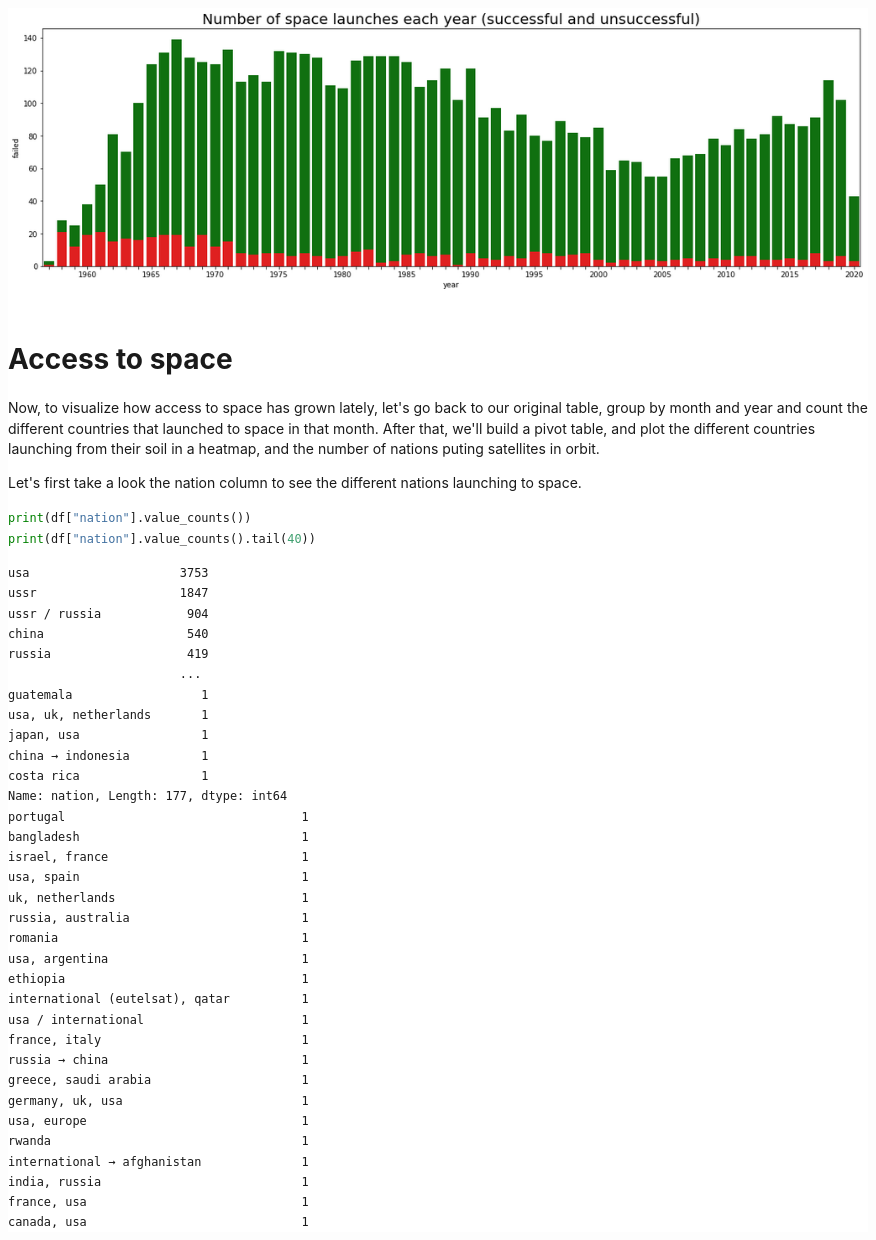 ![png](/assets/images//space-launch-data-exploration_56_1.png)


# Access to space

Now, to visualize how access to space has grown lately, let's go back to our original table, group by month and year and count the different countries that launched to space in that month. After that, we'll build a pivot table, and plot the different countries launching from their soil in a heatmap, and the number of nations puting satellites in orbit.

Let's first take a look the nation column to see the different nations launching to space.


```python
print(df["nation"].value_counts())
print(df["nation"].value_counts().tail(40))
```

    usa                     3753
    ussr                    1847
    ussr / russia            904
    china                    540
    russia                   419
                            ... 
    guatemala                  1
    usa, uk, netherlands       1
    japan, usa                 1
    china → indonesia          1
    costa rica                 1
    Name: nation, Length: 177, dtype: int64
    portugal                                 1
    bangladesh                               1
    israel, france                           1
    usa, spain                               1
    uk, netherlands                          1
    russia, australia                        1
    romania                                  1
    usa, argentina                           1
    ethiopia                                 1
    international (eutelsat), qatar          1
    usa / international                      1
    france, italy                            1
    russia → china                           1
    greece, saudi arabia                     1
    germany, uk, usa                         1
    usa, europe                              1
    rwanda                                   1
    international → afghanistan              1
    india, russia                            1
    france, usa                              1
    canada, usa                              1
